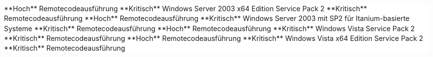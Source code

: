 </td>
<td style="border:1px solid black;">
**Hoch**  
Remotecodeausführung
</td>
<td style="border:1px solid black;">
**Kritisch**
</td>
</tr>
<tr>
<td style="border:1px solid black;">
Windows Server 2003 x64 Edition Service Pack 2
</td>
<td style="border:1px solid black;">
**Kritisch**  
Remotecodeausführung
</td>
<td style="border:1px solid black;">
**Hoch**  
Remotecodeausführung
</td>
<td style="border:1px solid black;">
**Kritisch**
</td>
</tr>
<tr class="alternateRow">
<td style="border:1px solid black;">
Windows Server 2003 mit SP2 für Itanium-basierte Systeme
</td>
<td style="border:1px solid black;">
**Kritisch**  
Remotecodeausführung
</td>
<td style="border:1px solid black;">
**Hoch**  
Remotecodeausführung
</td>
<td style="border:1px solid black;">
**Kritisch**
</td>
</tr>
<tr>
<td style="border:1px solid black;">
Windows Vista Service Pack 2
</td>
<td style="border:1px solid black;">
**Kritisch**  
Remotecodeausführung
</td>
<td style="border:1px solid black;">
**Hoch**  
Remotecodeausführung
</td>
<td style="border:1px solid black;">
**Kritisch**
</td>
</tr>
<tr class="alternateRow">
<td style="border:1px solid black;">
Windows Vista x64 Edition Service Pack 2
</td>
<td style="border:1px solid black;">
**Kritisch**  
Remotecodeausführung